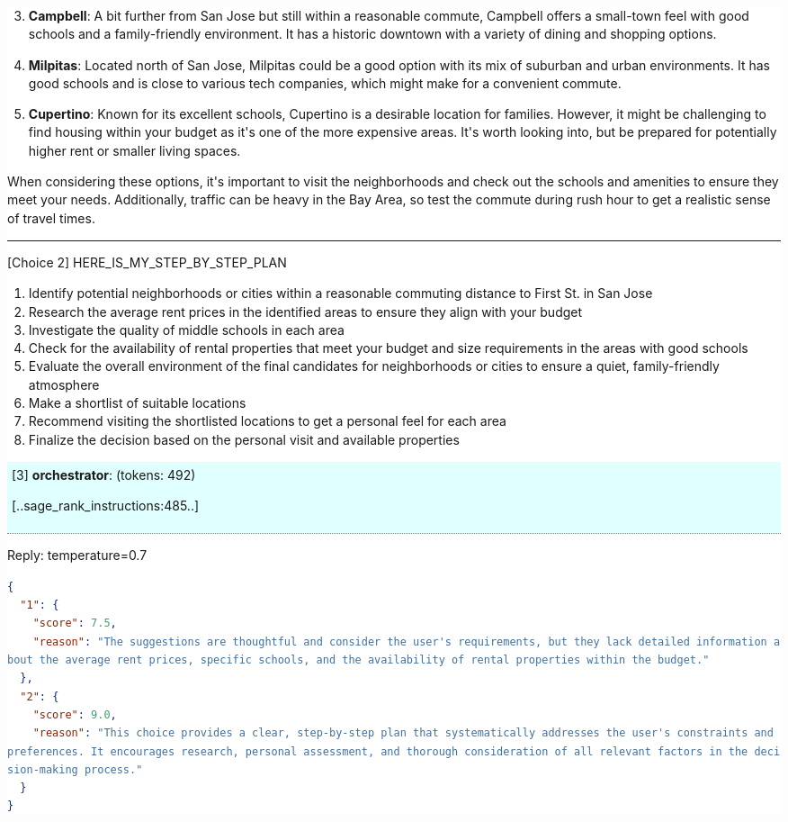 3. **Campbell**: A bit further from San Jose but still within a reasonable commute, Campbell offers a small-town feel with good schools and a family-friendly environment. It has a historic downtown with a variety of dining and shopping options.

4. **Milpitas**: Located north of San Jose, Milpitas could be a good option with its mix of suburban and urban environments. It has good schools and is close to various tech companies, which might make for a convenient commute.

5. **Cupertino**: Known for its excellent schools, Cupertino is a desirable location for families. However, it might be challenging to find housing within your budget as it's one of the more expensive areas. It's worth looking into, but be prepared for potentially higher rent or smaller living spaces.

When considering these options, it's important to visit the neighborhoods and check out the schools and amenities to ensure they meet your needs. Additionally, traffic can be heavy in the Bay Area, so test the commute during rush hour to get a realistic sense of travel times.



---

[Choice 2] HERE_IS_MY_STEP_BY_STEP_PLAN


1. Identify potential neighborhoods or cities within a reasonable commuting distance to First St. in San Jose
2. Research the average rent prices in the identified areas to ensure they align with your budget
3. Investigate the quality of middle schools in each area
4. Check for the availability of rental properties that meet your budget and size requirements in the areas with good schools
5. Evaluate the overall environment of the final candidates for neighborhoods or cities to ensure a quiet, family-friendly atmosphere
6. Make a shortlist of suitable locations
7. Recommend visiting the shortlisted locations to get a personal feel for each area
8. Finalize the decision based on the personal visit and available properties


</div>

<div style="background-color:lightcyan; padding: 5px; border-bottom: 1px dotted grey">
<div>[3] <b>orchestrator</b>: (tokens: 492)</div>

[..sage_rank_instructions:485..]


</div>

Reply: temperature=0.7

```json
{
  "1": {
    "score": 7.5,
    "reason": "The suggestions are thoughtful and consider the user's requirements, but they lack detailed information about the average rent prices, specific schools, and the availability of rental properties within the budget."
  },
  "2": {
    "score": 9.0,
    "reason": "This choice provides a clear, step-by-step plan that systematically addresses the user's constraints and preferences. It encourages research, personal assessment, and thorough consideration of all relevant factors in the decision-making process."
  }
}
```
